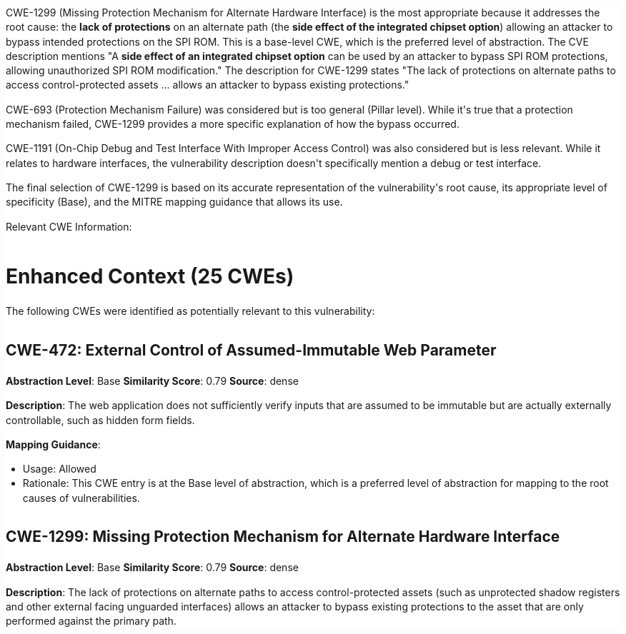 CWE-1299 (Missing Protection Mechanism for Alternate Hardware Interface) is the most appropriate because it addresses the root cause: the **lack of protections** on an alternate path (the **side effect of the integrated chipset option**) allowing an attacker to bypass intended protections on the SPI ROM. This is a base-level CWE, which is the preferred level of abstraction. The CVE description mentions "A **side effect of an integrated chipset option** can be used by an attacker to bypass SPI ROM protections, allowing unauthorized SPI ROM modification." The description for CWE-1299 states "The lack of protections on alternate paths to access control-protected assets ... allows an attacker to bypass existing protections."

CWE-693 (Protection Mechanism Failure) was considered but is too general (Pillar level). While it's true that a protection mechanism failed, CWE-1299 provides a more specific explanation of how the bypass occurred.

CWE-1191 (On-Chip Debug and Test Interface With Improper Access Control) was also considered but is less relevant. While it relates to hardware interfaces, the vulnerability description doesn't specifically mention a debug or test interface.

The final selection of CWE-1299 is based on its accurate representation of the vulnerability's root cause, its appropriate level of specificity (Base), and the MITRE mapping guidance that allows its use.

Relevant CWE Information:

# Enhanced Context (25 CWEs)
The following CWEs were identified as potentially relevant to this vulnerability:

## CWE-472: External Control of Assumed-Immutable Web Parameter
**Abstraction Level**: Base
**Similarity Score**: 0.79
**Source**: dense

**Description**:
The web application does not sufficiently verify inputs that are assumed to be immutable but are actually externally controllable, such as hidden form fields.

**Mapping Guidance**:
- Usage: Allowed
- Rationale: This CWE entry is at the Base level of abstraction, which is a preferred level of abstraction for mapping to the root causes of vulnerabilities.



## CWE-1299: Missing Protection Mechanism for Alternate Hardware Interface
**Abstraction Level**: Base
**Similarity Score**: 0.79
**Source**: dense

**Description**:
The lack of protections on alternate paths to access
                control-protected assets (such as unprotected shadow registers
                and other external facing unguarded interfaces) allows an
                attacker to bypass existing protections to the asset that are
		only performed against the primary path.
